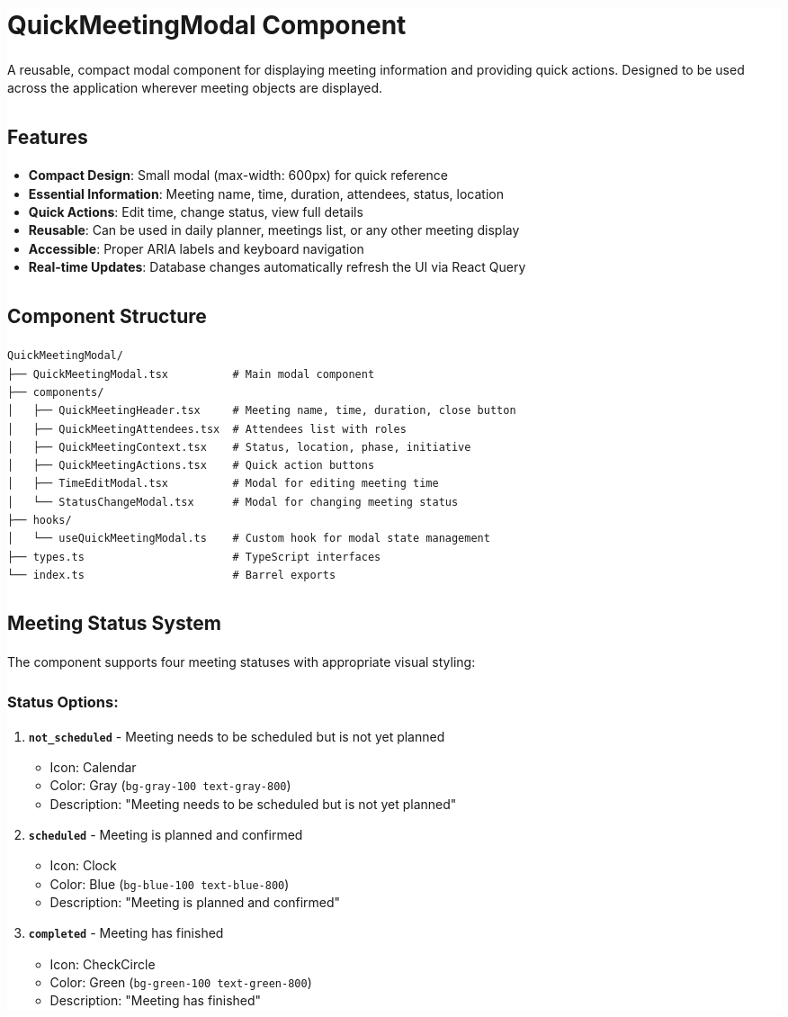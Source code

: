 # QuickMeetingModal Component

A reusable, compact modal component for displaying meeting information and providing quick actions. Designed to be used across the application wherever meeting objects are displayed.

## Features

- **Compact Design**: Small modal (max-width: 600px) for quick reference
- **Essential Information**: Meeting name, time, duration, attendees, status, location
- **Quick Actions**: Edit time, change status, view full details
- **Reusable**: Can be used in daily planner, meetings list, or any other meeting display
- **Accessible**: Proper ARIA labels and keyboard navigation
- **Real-time Updates**: Database changes automatically refresh the UI via React Query

## Component Structure

```
QuickMeetingModal/
├── QuickMeetingModal.tsx          # Main modal component
├── components/
│   ├── QuickMeetingHeader.tsx     # Meeting name, time, duration, close button
│   ├── QuickMeetingAttendees.tsx  # Attendees list with roles
│   ├── QuickMeetingContext.tsx    # Status, location, phase, initiative
│   ├── QuickMeetingActions.tsx    # Quick action buttons
│   ├── TimeEditModal.tsx          # Modal for editing meeting time
│   └── StatusChangeModal.tsx      # Modal for changing meeting status
├── hooks/
│   └── useQuickMeetingModal.ts    # Custom hook for modal state management
├── types.ts                       # TypeScript interfaces
└── index.ts                       # Barrel exports
```

## Meeting Status System

The component supports four meeting statuses with appropriate visual styling:

### **Status Options:**

1. **`not_scheduled`** - Meeting needs to be scheduled but is not yet planned
   - Icon: Calendar
   - Color: Gray (`bg-gray-100 text-gray-800`)
   - Description: "Meeting needs to be scheduled but is not yet planned"

2. **`scheduled`** - Meeting is planned and confirmed
   - Icon: Clock
   - Color: Blue (`bg-blue-100 text-blue-800`)
   - Description: "Meeting is planned and confirmed"

3. **`completed`** - Meeting has finished
   - Icon: CheckCircle
   - Color: Green (`bg-green-100 text-green-800`)
   - Description: "Meeting has finished"
